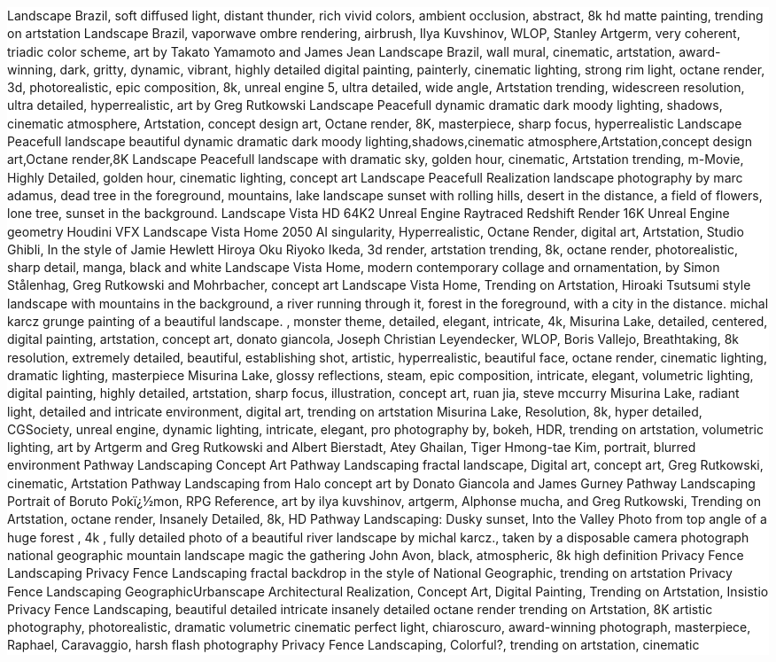 Landscape Brazil, soft diffused light, distant thunder, rich vivid colors, ambient occlusion, abstract, 8k hd matte painting, trending on artstation
Landscape Brazil, vaporwave ombre rendering, airbrush, Ilya Kuvshinov, WLOP, Stanley Artgerm, very coherent, triadic color scheme, art by Takato Yamamoto and James Jean
Landscape Brazil, wall mural, cinematic, artstation, award-winning, dark, gritty, dynamic, vibrant, highly detailed digital painting, painterly, cinematic lighting, strong rim light, octane render, 3d, photorealistic, epic composition, 8k, unreal engine 5, ultra detailed, wide angle, Artstation trending, widescreen resolution, ultra detailed, hyperrealistic, art by Greg Rutkowski
Landscape Peacefull dynamic dramatic dark moody lighting, shadows, cinematic atmosphere, Artstation, concept design art, Octane render, 8K, masterpiece, sharp focus, hyperrealistic
Landscape Peacefull landscape beautiful dynamic dramatic dark moody lighting,shadows,cinematic atmosphere,Artstation,concept design art,Octane render,8K
Landscape Peacefull landscape with dramatic sky, golden hour, cinematic, Artstation trending, m-Movie, Highly Detailed, golden hour, cinematic lighting, concept art
Landscape Peacefull Realization
landscape photography by marc adamus, dead tree in the foreground, mountains, lake
landscape sunset with rolling hills, desert in the distance, a field of flowers, lone tree, sunset in the background.
Landscape Vista HD 64K2 Unreal Engine Raytraced Redshift Render 16K Unreal Engine geometry Houdini VFX
Landscape Vista Home 2050 AI singularity, Hyperrealistic, Octane Render, digital art, Artstation, Studio Ghibli, In the style of Jamie Hewlett Hiroya Oku Riyoko Ikeda, 3d render, artstation trending, 8k, octane render, photorealistic, sharp detail, manga, black and white
Landscape Vista Home, modern contemporary collage and ornamentation, by Simon Stålenhag, Greg Rutkowski and Mohrbacher, concept art
Landscape Vista Home, Trending on Artstation, Hiroaki Tsutsumi style
landscape with mountains in the background, a river running through it, forest in the foreground,  with a city in the distance.
michal karcz grunge painting of a beautiful landscape. , monster theme, detailed, elegant, intricate, 4k,
Misurina Lake, detailed, centered, digital painting, artstation, concept art, donato giancola, Joseph Christian Leyendecker, WLOP, Boris Vallejo, Breathtaking, 8k resolution, extremely detailed, beautiful, establishing shot, artistic, hyperrealistic, beautiful face, octane render, cinematic lighting, dramatic lighting, masterpiece
Misurina Lake, glossy reflections, steam, epic composition, intricate, elegant, volumetric lighting, digital painting, highly detailed, artstation, sharp focus, illustration, concept art, ruan jia, steve mccurry
Misurina Lake, radiant light, detailed and intricate environment, digital art, trending on artstation
Misurina Lake, Resolution, 8k, hyper detailed, CGSociety, unreal engine, dynamic lighting, intricate, elegant, pro photography by, bokeh, HDR, trending on artstation, volumetric lighting, art by Artgerm and Greg Rutkowski and Albert Bierstadt, Atey Ghailan, Tiger Hmong-tae Kim, portrait, blurred environment
Pathway Landscaping Concept Art
Pathway Landscaping fractal landscape, Digital art, concept art, Greg Rutkowski, cinematic, Artstation
Pathway Landscaping from Halo concept art by Donato Giancola and James Gurney
Pathway Landscaping Portrait of Boruto Pokï¿½mon, RPG Reference,  art by ilya kuvshinov, artgerm, Alphonse mucha, and Greg Rutkowski, Trending on Artstation, octane render, Insanely Detailed, 8k, HD
Pathway Landscaping: Dusky sunset, Into the Valley
Photo from top angle of a huge forest , 4k , fully detailed
photo of a beautiful river landscape by michal karcz., taken by a disposable camera
photograph national geographic mountain landscape magic the gathering John Avon, black, atmospheric, 8k high definition
Privacy Fence Landscaping
Privacy Fence Landscaping fractal backdrop in the style of National Geographic, trending on artstation
Privacy Fence Landscaping GeographicUrbanscape Architectural Realization, Concept Art, Digital Painting, Trending on Artstation, Insistio
Privacy Fence Landscaping,  beautiful detailed intricate insanely detailed octane render trending on Artstation, 8K artistic photography, photorealistic, dramatic volumetric cinematic perfect light, chiaroscuro, award-winning photograph, masterpiece, Raphael, Caravaggio, harsh flash photography
Privacy Fence Landscaping, Colorful?, trending on artstation, cinematic
